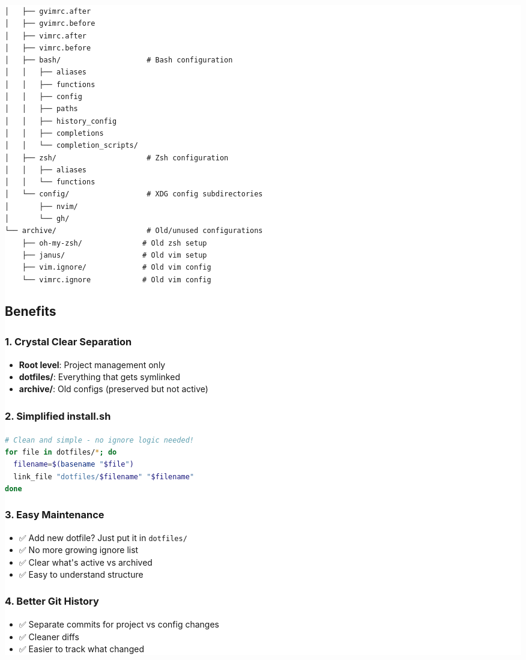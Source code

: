 ```
│   ├── gvimrc.after
│   ├── gvimrc.before
│   ├── vimrc.after
│   ├── vimrc.before
│   ├── bash/                    # Bash configuration
│   │   ├── aliases
│   │   ├── functions
│   │   ├── config
│   │   ├── paths
│   │   ├── history_config
│   │   ├── completions
│   │   └── completion_scripts/
│   ├── zsh/                     # Zsh configuration
│   │   ├── aliases
│   │   └── functions
│   └── config/                  # XDG config subdirectories
│       ├── nvim/
│       └── gh/
└── archive/                     # Old/unused configurations
    ├── oh-my-zsh/              # Old zsh setup
    ├── janus/                  # Old vim setup
    ├── vim.ignore/             # Old vim config
    └── vimrc.ignore            # Old vim config
```

## Benefits

### 1. Crystal Clear Separation
- **Root level**: Project management only
- **dotfiles/**: Everything that gets symlinked
- **archive/**: Old configs (preserved but not active)

### 2. Simplified install.sh
```bash
# Clean and simple - no ignore logic needed!
for file in dotfiles/*; do
  filename=$(basename "$file")
  link_file "dotfiles/$filename" "$filename"
done
```

### 3. Easy Maintenance
- ✅ Add new dotfile? Just put it in `dotfiles/`
- ✅ No more growing ignore list
- ✅ Clear what's active vs archived
- ✅ Easy to understand structure

### 4. Better Git History
- ✅ Separate commits for project vs config changes
- ✅ Cleaner diffs
- ✅ Easier to track what changed
